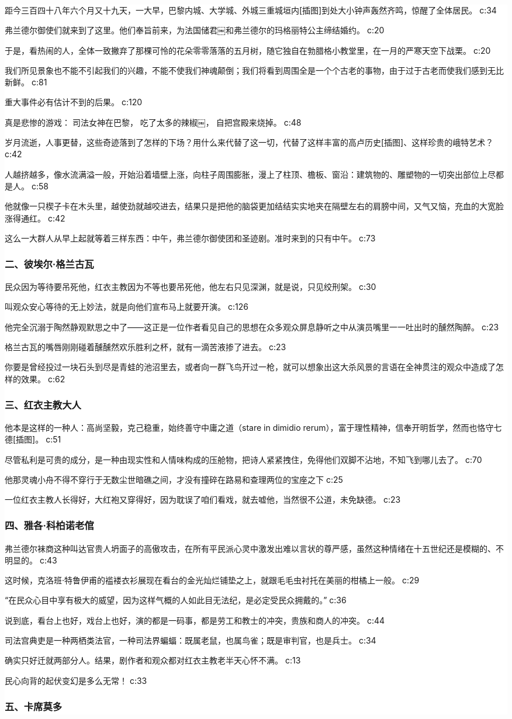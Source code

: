 距今三百四十八年六个月又十九天，一大早，巴黎内城、大学城、外城三重城垣内[插图]到处大小钟声轰然齐鸣，惊醒了全体居民。 c:34

弗兰德尔御使们就来到了这里。他们奉旨前来，为法国储君￼和弗兰德尔的玛格丽特公主缔结婚约。 c:20

于是，看热闹的人，全体一致撇弃了那棵可怜的花朵零零落落的五月树，随它独自在勃腊格小教堂里，在一月的严寒天空下战栗。 c:20

我们所见景象也不能不引起我们的兴趣，不能不使我们神魂颠倒；我们将看到周围全是一个个古老的事物，由于过于古老而使我们感到无比新鲜。 c:81

重大事件必有估计不到的后果。 c:120

真是悲惨的游戏：
司法女神在巴黎，
吃了太多的辣椒￼，
自把宫殿来烧掉。 c:48

岁月流逝，人事更替，这些奇迹落到了怎样的下场？用什么来代替了这一切，代替了这样丰富的高卢历史[插图]、这样珍贵的峨特艺术？ c:42

人越挤越多，像水流满溢一般，开始沿着墙壁上涨，向柱子周围膨胀，漫上了柱顶、檐板、窗沿：建筑物的、雕塑物的一切突出部位上尽都是人。 c:58

他就像一只楔子卡在木头里，越使劲就越咬进去，结果只是把他的脑袋更加结结实实地夹在隔壁左右的肩膀中间，又气又恼，充血的大宽脸涨得通红。 c:42

这么一大群人从早上起就等着三样东西：中午，弗兰德尔御使团和圣迹剧。准时来到的只有中午。 c:73

### 二、彼埃尔·格兰古瓦

民众因为等待要吊死他，红衣主教因为不等也要吊死他，他左右只见深渊，就是说，只见绞刑架。 c:30

叫观众安心等待的无上妙法，就是向他们宣布马上就要开演。 c:126

他完全沉溺于陶然静观默思之中了——这正是一位作者看见自己的思想在众多观众屏息静听之中从演员嘴里一一吐出时的醺然陶醉。 c:23

格兰古瓦的嘴唇刚刚碰着醺醺然欢乐胜利之杯，就有一滴苦液掺了进去。 c:23

你要是曾经投过一块石头到尽是青蛙的池沼里去，或者向一群飞鸟开过一枪，就可以想象出这大杀风景的言语在全神贯注的观众中造成了怎样的效果。 c:62

### 三、红衣主教大人

他本是这样的一种人：高尚坚毅，克己稳重，始终善守中庸之道（stare in dimidio rerum），富于理性精神，信奉开明哲学，然而也恪守七德[插图]。 c:51

尽管私利是可贵的成分，是一种由现实性和人情味构成的压舱物，把诗人紧紧拽住，免得他们双脚不沾地，不知飞到哪儿去了。 c:70

他那灵魂小舟不得不穿行于无数尘世暗礁之间，才没有撞碎在路易和查理两位的宝座之下 c:25

一位红衣主教人长得好，大红袍又穿得好，因为耽误了咱们看戏，就去嘘他，当然很不公道，未免缺德。 c:23

### 四、雅各·科柏诺老倌

弗兰德尔袜商这种叫达官贵人坍面子的高傲攻击，在所有平民派心灵中激发出难以言状的尊严感，虽然这种情绪在十五世纪还是模糊的、不明显的。 c:43

这时候，克洛班·特鲁伊甫的褴褛衣衫展现在看台的金光灿烂铺垫之上，就跟毛毛虫衬托在美丽的柑橘上一般。 c:29

“在民众心目中享有极大的威望，因为这样气概的人如此目无法纪，是必定受民众拥戴的。” c:36

说到底，看台上也好，戏台上也好，演的都是一码事，都是劳工和教士的冲突，贵族和商人的冲突。 c:44

司法宫典吏是一种两栖类法官，一种司法界蝙蝠：既属老鼠，也属鸟雀；既是审判官，也是兵士。 c:34

确实只好迁就两部分人。结果，剧作者和观众都对红衣主教老半天心怀不满。 c:13

民心向背的起伏变幻是多么无常！ c:33

### 五、卡席莫多
